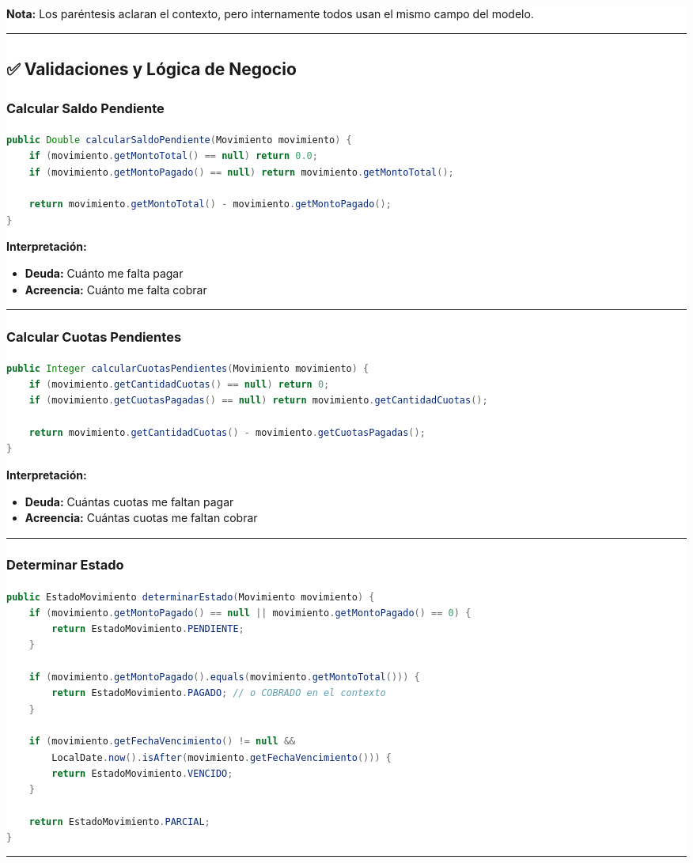 **Nota:** Los paréntesis aclaran el contexto, pero internamente todos usan el mismo campo del modelo.

---

## ✅ Validaciones y Lógica de Negocio

### Calcular Saldo Pendiente

```java
public Double calcularSaldoPendiente(Movimiento movimiento) {
    if (movimiento.getMontoTotal() == null) return 0.0;
    if (movimiento.getMontoPagado() == null) return movimiento.getMontoTotal();
    
    return movimiento.getMontoTotal() - movimiento.getMontoPagado();
}
```

**Interpretación:**
- **Deuda:** Cuánto me falta pagar
- **Acreencia:** Cuánto me falta cobrar

---

### Calcular Cuotas Pendientes

```java
public Integer calcularCuotasPendientes(Movimiento movimiento) {
    if (movimiento.getCantidadCuotas() == null) return 0;
    if (movimiento.getCuotasPagadas() == null) return movimiento.getCantidadCuotas();
    
    return movimiento.getCantidadCuotas() - movimiento.getCuotasPagadas();
}
```

**Interpretación:**
- **Deuda:** Cuántas cuotas me faltan pagar
- **Acreencia:** Cuántas cuotas me faltan cobrar

---

### Determinar Estado

```java
public EstadoMovimiento determinarEstado(Movimiento movimiento) {
    if (movimiento.getMontoPagado() == null || movimiento.getMontoPagado() == 0) {
        return EstadoMovimiento.PENDIENTE;
    }
    
    if (movimiento.getMontoPagado().equals(movimiento.getMontoTotal())) {
        return EstadoMovimiento.PAGADO; // o COBRADO en el contexto
    }
    
    if (movimiento.getFechaVencimiento() != null && 
        LocalDate.now().isAfter(movimiento.getFechaVencimiento())) {
        return EstadoMovimiento.VENCIDO;
    }
    
    return EstadoMovimiento.PARCIAL;
}
```

---